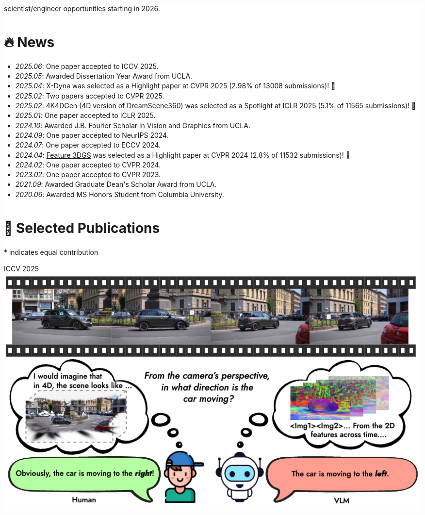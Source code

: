 scientist/engineer opportunities starting in 2026.</strong>
</p>

# 🔥 News
- *2025.06*: One paper accepted to ICCV 2025.
- *2025.05*: Awarded Dissertation Year Award from UCLA.
- *2025.04*: [X-Dyna](https://x-dyna.github.io/xdyna.github.io/) was selected as a Highlight paper at CVPR 2025 (2.98% of 13008 submissions)! 🎉 
- *2025.02*: Two papers accepted to CVPR 2025.
- *2025.02*: [4K4DGen](https://4k4dgen.github.io/) (4D version of [DreamScene360](https://dreamscene360.github.io/)) was selected as a Spotlight at ICLR 2025 (5.1% of 11565 submissions)! 🎉 
- *2025.01*: One paper accepted to ICLR 2025.
- *2024.10*: Awarded J.B. Fourier Scholar in Vision and Graphics from UCLA.
- *2024.09*: One paper accepted to NeurIPS 2024.
- *2024.07*: One paper accepted to ECCV 2024.
- *2024.04*: [Feature 3DGS](https://feature-3dgs.github.io/) was selected as a Highlight paper at CVPR 2024 (2.8% of 11532 submissions)! 🎉 
- *2024.02*: One paper accepted to CVPR 2024.
- *2023.02*: One paper accepted to CVPR 2023. 
- *2021.09*: Awarded Graduate Dean's Scholar Award from UCLA.
- *2020.06*: Awarded MS Honors Student from Columbia University.

# 📝 Selected Publications
\* indicates equal contribution

<div class='paper-box'><div class='paper-box-image'><div><div class="badge">ICCV 2025</div><img src='images/vlm4d.png' alt="sym" width="100%"></div></div>
<div class='paper-box-text' markdown="1">
